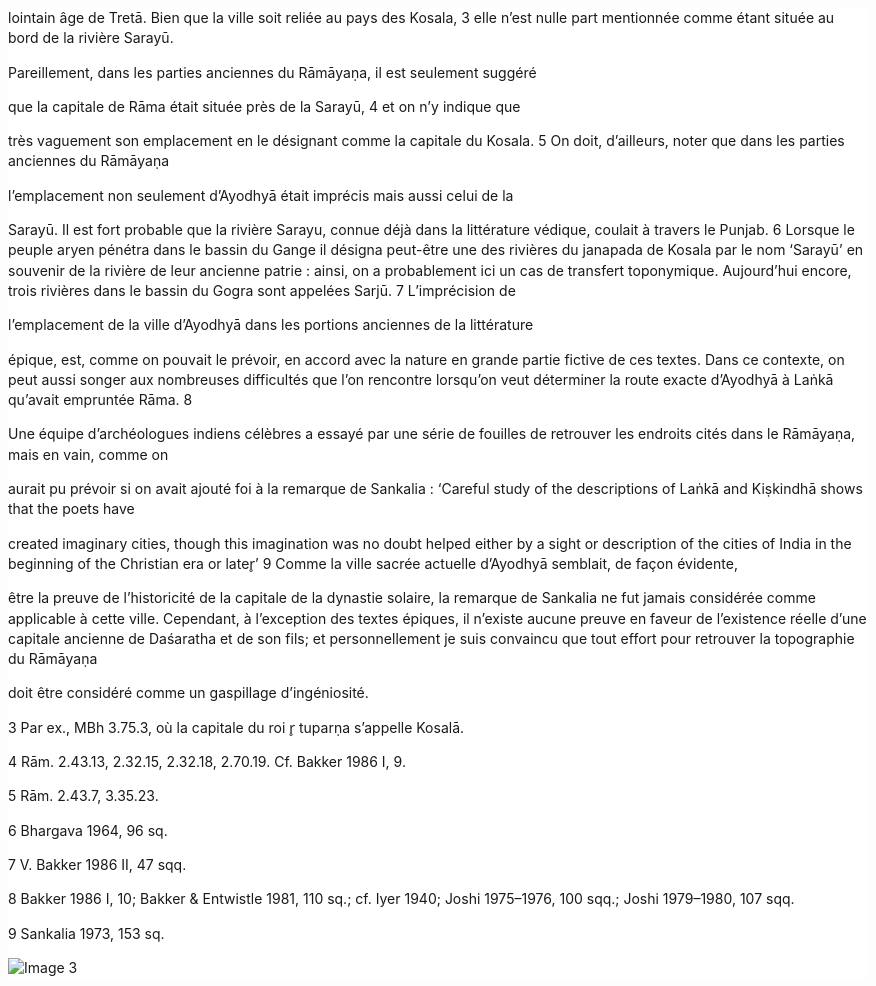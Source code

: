 lointain âge de Tretā. Bien que la ville soit reliée au pays des Kosala, 3 elle n’est nulle part mentionnée comme étant située au bord de la rivière Sarayū. 

Pareillement, dans les parties anciennes du Rāmāyaṇa, il est seulement suggéré

que la capitale de Rāma était située près de la Sarayū, 4 et on n’y indique que

très vaguement son emplacement en le désignant comme la capitale du Kosala. 5 On doit, d’ailleurs, noter que dans les parties anciennes du Rāmāyaṇa

l’emplacement non seulement d’Ayodhyā était imprécis mais aussi celui de la

Sarayū. Il est fort probable que la rivière Sarayu, connue déjà dans la littérature védique, coulait à travers le Punjab. 6 Lorsque le peuple aryen pénétra dans le bassin du Gange il désigna peut-être une des rivières du janapada  de Kosala par le nom ‘Sarayū’ en souvenir de la rivière de leur ancienne patrie : ainsi, on a probablement ici un cas de transfert toponymique. Aujourd’hui encore, trois rivières dans le bassin du Gogra sont appelées Sarjū. 7 L’imprécision de

l’emplacement de la ville d’Ayodhyā dans les portions anciennes de la littérature

épique, est, comme on pouvait le prévoir, en accord avec la nature en grande partie fictive de ces textes. Dans ce contexte, on peut aussi songer aux nombreuses difficultés que l’on rencontre lorsqu’on veut déterminer la route exacte d’Ayodhyā à Laṅkā qu’avait empruntée Rāma. 8

Une équipe d’archéologues indiens célèbres a essayé par une série de fouilles de retrouver les endroits cités dans le Rāmāyaṇa, mais en vain, comme on

aurait pu prévoir si on avait ajouté foi à la remarque de Sankalia : ‘Careful study of the descriptions of Laṅkā and Kiṣkindhā shows that the poets have

created imaginary cities, though this imagination was no doubt helped either by a sight or description of the cities of India in the beginning of the Christian era or later̥’ 9 Comme la ville sacrée actuelle d’Ayodhyā semblait, de façon évidente, 

être la preuve de l’historicité de la capitale de la dynastie solaire, la remarque de Sankalia ne fut jamais considérée comme applicable à cette ville. Cependant, à l’exception des textes épiques, il n’existe aucune preuve en faveur de l’existence réelle d’une capitale ancienne de Daśaratha et de son fils; et personnellement je suis convaincu que tout effort pour retrouver la topographie du Rāmāyaṇa

doit être considéré comme un gaspillage d’ingéniosité. 

3 Par ex., MBh 3.75.3, où la capitale du roi r̥ tuparṇa s’appelle Kosalā. 

4 Rām. 2.43.13, 2.32.15, 2.32.18, 2.70.19. Cf. Bakker 1986 I, 9. 

5 Rām. 2.43.7, 3.35.23. 

6 Bhargava 1964, 96 sq. 

7 V. Bakker 1986 II, 47 sqq. 

8 Bakker 1986 I, 10; Bakker & Entwistle 1981, 110 sq.; cf. Iyer 1940; Joshi 1975–1976, 100 sqq.; Joshi 1979–1980, 107 sqq. 

9 Sankalia 1973, 153 sq. 



![Image 3](images/017447.png)
